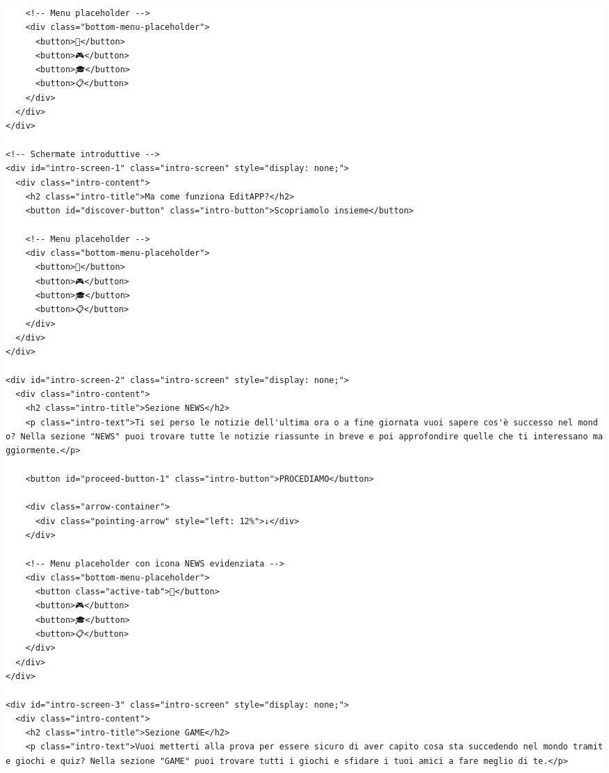         <!-- Menu placeholder -->
        <div class="bottom-menu-placeholder">
          <button>📰</button>
          <button>🎮</button>
          <button>🎓</button>
          <button>📋</button>
        </div>
      </div>
    </div>

    <!-- Schermate introduttive -->
    <div id="intro-screen-1" class="intro-screen" style="display: none;">
      <div class="intro-content">
        <h2 class="intro-title">Ma come funziona EditAPP?</h2>
        <button id="discover-button" class="intro-button">Scopriamolo insieme</button>
        
        <!-- Menu placeholder -->
        <div class="bottom-menu-placeholder">
          <button>📰</button>
          <button>🎮</button>
          <button>🎓</button>
          <button>📋</button>
        </div>
      </div>
    </div>

    <div id="intro-screen-2" class="intro-screen" style="display: none;">
      <div class="intro-content">
        <h2 class="intro-title">Sezione NEWS</h2>
        <p class="intro-text">Ti sei perso le notizie dell'ultima ora o a fine giornata vuoi sapere cos'è successo nel mondo? Nella sezione "NEWS" puoi trovare tutte le notizie riassunte in breve e poi approfondire quelle che ti interessano maggiormente.</p>
        
        <button id="proceed-button-1" class="intro-button">PROCEDIAMO</button>
        
        <div class="arrow-container">
          <div class="pointing-arrow" style="left: 12%">↓</div>
        </div>
        
        <!-- Menu placeholder con icona NEWS evidenziata -->
        <div class="bottom-menu-placeholder">
          <button class="active-tab">📰</button>
          <button>🎮</button>
          <button>🎓</button>
          <button>📋</button>
        </div>
      </div>
    </div>

    <div id="intro-screen-3" class="intro-screen" style="display: none;">
      <div class="intro-content">
        <h2 class="intro-title">Sezione GAME</h2>
        <p class="intro-text">Vuoi metterti alla prova per essere sicuro di aver capito cosa sta succedendo nel mondo tramite giochi e quiz? Nella sezione "GAME" puoi trovare tutti i giochi e sfidare i tuoi amici a fare meglio di te.</p>
        